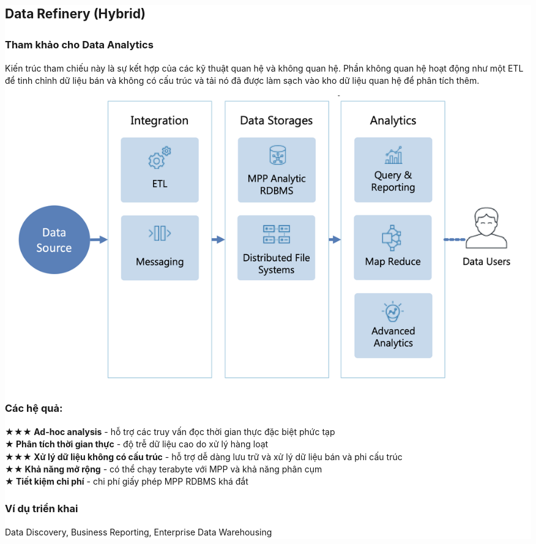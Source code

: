 


  <div class="card">
    <div class="card__content | sidebar-left">
      <div>
        <div class="avatar">
        </div>
        <div class="card__body | flow">
          <div class="card__headline | cluster">
            <div>
              <h2>Data Refinery (Hybrid)</h2>
              <h3>Tham khảo cho Data Analytics</h3>
            </div>
          </div>
          <p class="card__description">
            Kiến trúc tham chiếu này là sự kết hợp của các kỹ thuật quan hệ và không quan hệ. Phần không quan hệ hoạt động như một ETL để tinh chỉnh dữ liệu bán và không có cấu trúc và tải nó đã được làm sạch vào kho dữ liệu quan hệ để phân tích thêm.
          </p>
          <img src="/assets/pictures/big-data/big-data-04.png" />
          <h3>Các hệ quả:</h3>
          <p class="card__description">
            <b>★★★ Ad-hoc analysis</b> - hỗ trợ các truy vấn đọc thời gian thực đặc biệt phức tạp<br/>
            <b>★ Phân tích thời gian thực</b> - độ trễ dữ liệu cao do xử lý hàng loạt<br/>
            <b>★★★ Xử lý dữ liệu không có cấu trúc</b> - hỗ trợ dễ dàng lưu trữ và xử lý dữ liệu bán và phi cấu trúc<br/>
            <b>★★ Khả năng mở rộng</b> - có thể chạy terabyte với MPP và khả năng phân cụm<br/>
            <b>★ Tiết kiệm chi phí</b> - chi phí giấy phép MPP RDBMS khá đắt<br/>
          </p>
          <h3>Ví dụ triển khai</h3>
          <p class="card__description">
            Data Discovery, Business Reporting, Enterprise Data Warehousing
          </p>
          <div class="cluster">
          </div>
